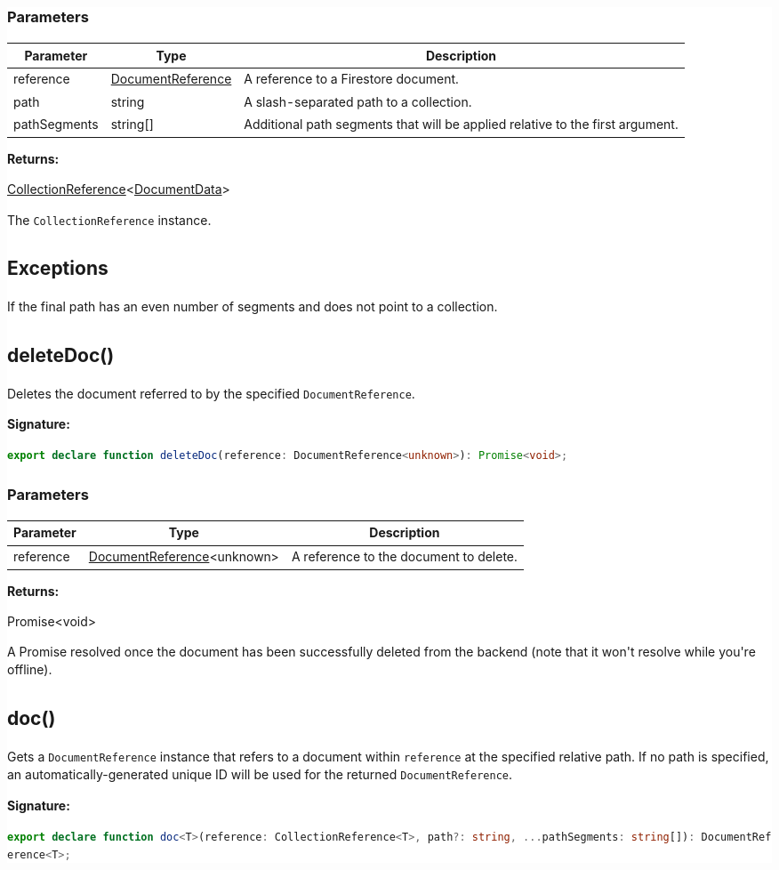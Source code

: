 ### Parameters

|  Parameter | Type | Description |
|  --- | --- | --- |
|  reference | [DocumentReference](./firestore_.documentreference.md#documentreference_class) | A reference to a Firestore document. |
|  path | string | A slash-separated path to a collection. |
|  pathSegments | string\[\] | Additional path segments that will be applied relative to the first argument. |

<b>Returns:</b>

[CollectionReference](./firestore_.collectionreference.md#collectionreference_class)&lt;[DocumentData](./firestore_.documentdata.md#documentdata_interface)&gt;

The `CollectionReference` instance.

## Exceptions

If the final path has an even number of segments and does not point to a collection.

## deleteDoc()

Deletes the document referred to by the specified `DocumentReference`.

<b>Signature:</b>

```typescript
export declare function deleteDoc(reference: DocumentReference<unknown>): Promise<void>;
```

### Parameters

|  Parameter | Type | Description |
|  --- | --- | --- |
|  reference | [DocumentReference](./firestore_.documentreference.md#documentreference_class)&lt;unknown&gt; | A reference to the document to delete. |

<b>Returns:</b>

Promise&lt;void&gt;

A Promise resolved once the document has been successfully deleted from the backend (note that it won't resolve while you're offline).

## doc()

Gets a `DocumentReference` instance that refers to a document within `reference` at the specified relative path. If no path is specified, an automatically-generated unique ID will be used for the returned `DocumentReference`.

<b>Signature:</b>

```typescript
export declare function doc<T>(reference: CollectionReference<T>, path?: string, ...pathSegments: string[]): DocumentReference<T>;
```
